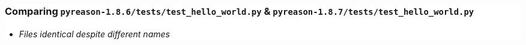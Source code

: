 ### Comparing `pyreason-1.8.6/tests/test_hello_world.py` & `pyreason-1.8.7/tests/test_hello_world.py`

 * *Files identical despite different names*

